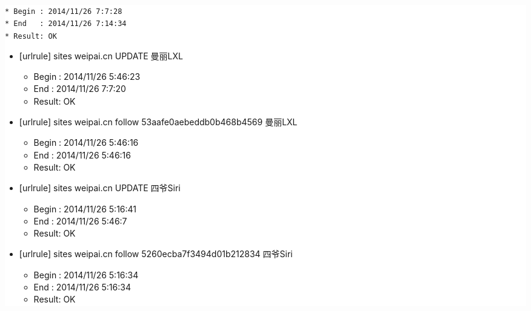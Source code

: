     * Begin : 2014/11/26 7:7:28
    * End   : 2014/11/26 7:14:34
    * Result: OK

* [urlrule] sites weipai.cn UPDATE 曼丽LXL


    * Begin : 2014/11/26 5:46:23
    * End   : 2014/11/26 7:7:20
    * Result: OK

* [urlrule] sites weipai.cn follow 53aafe0aebeddb0b468b4569 曼丽LXL


    * Begin : 2014/11/26 5:46:16
    * End   : 2014/11/26 5:46:16
    * Result: OK

* [urlrule] sites weipai.cn UPDATE 四爷Siri


    * Begin : 2014/11/26 5:16:41
    * End   : 2014/11/26 5:46:7
    * Result: OK

* [urlrule] sites weipai.cn follow 5260ecba7f3494d01b212834 四爷Siri


    * Begin : 2014/11/26 5:16:34
    * End   : 2014/11/26 5:16:34
    * Result: OK

